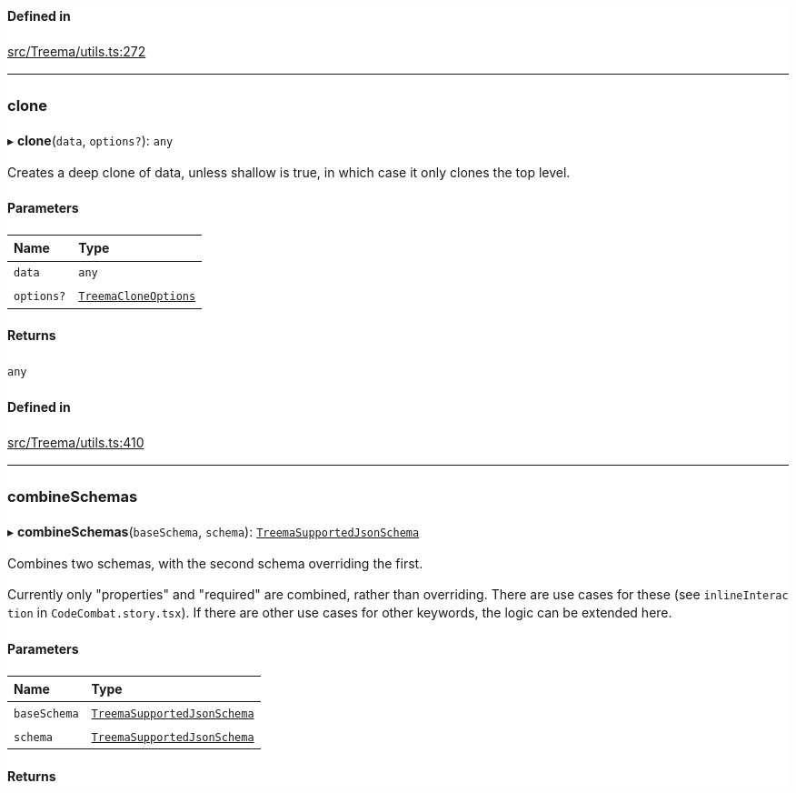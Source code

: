 #### Defined in

[src/Treema/utils.ts:272](https://github.com/sderickson/react-treema/blob/3868d5e/src/Treema/utils.ts#L272)

___

### clone

▸ **clone**(`data`, `options?`): `any`

Creates a deep clone of data, unless shallow is true, in which case it only clones the top level.

#### Parameters

| Name | Type |
| :------ | :------ |
| `data` | `any` |
| `options?` | [`TreemaCloneOptions`](interfaces/TreemaCloneOptions.md) |

#### Returns

`any`

#### Defined in

[src/Treema/utils.ts:410](https://github.com/sderickson/react-treema/blob/3868d5e/src/Treema/utils.ts#L410)

___

### combineSchemas

▸ **combineSchemas**(`baseSchema`, `schema`): [`TreemaSupportedJsonSchema`](interfaces/TreemaSupportedJsonSchema.md)

Combines two schemas, with the second schema overriding the first.

Currently only "properties" and "required" are combined, rather than overriding. There are use cases for
these (see `inlineInteraction` in `CodeCombat.story.tsx`). If there are other use cases for other keywords,
the logic can be extended here.

#### Parameters

| Name | Type |
| :------ | :------ |
| `baseSchema` | [`TreemaSupportedJsonSchema`](interfaces/TreemaSupportedJsonSchema.md) |
| `schema` | [`TreemaSupportedJsonSchema`](interfaces/TreemaSupportedJsonSchema.md) |

#### Returns

